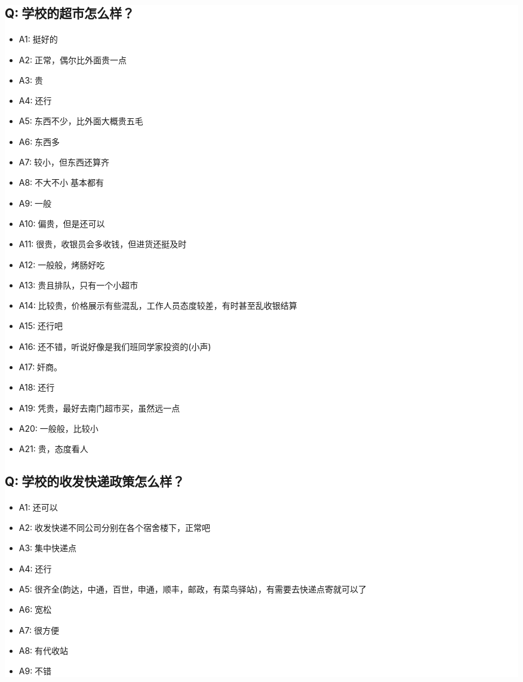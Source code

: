 ## Q: 学校的超市怎么样？

- A1: 挺好的

- A2: 正常，偶尔比外面贵一点

- A3: 贵

- A4: 还行

- A5: 东西不少，比外面大概贵五毛

- A6: 东西多

- A7: 较小，但东西还算齐

- A8: 不大不小 基本都有

- A9: 一般

- A10: 偏贵，但是还可以

- A11: 很贵，收银员会多收钱，但进货还挺及时

- A12: 一般般，烤肠好吃

- A13: 贵且排队，只有一个小超市

- A14: 比较贵，价格展示有些混乱，工作人员态度较差，有时甚至乱收银结算

- A15: 还行吧

- A16: 还不错，听说好像是我们班同学家投资的(小声)

- A17: 奸商。

- A18: 还行

- A19: 凭贵，最好去南门超市买，虽然远一点

- A20: 一般般，比较小

- A21: 贵，态度看人

## Q: 学校的收发快递政策怎么样？

- A1: 还可以

- A2: 收发快递不同公司分别在各个宿舍楼下，正常吧

- A3: 集中快递点

- A4: 还行

- A5: 很齐全(韵达，中通，百世，申通，顺丰，邮政，有菜鸟驿站)，有需要去快递点寄就可以了

- A6: 宽松

- A7: 很方便

- A8: 有代收站

- A9: 不错
